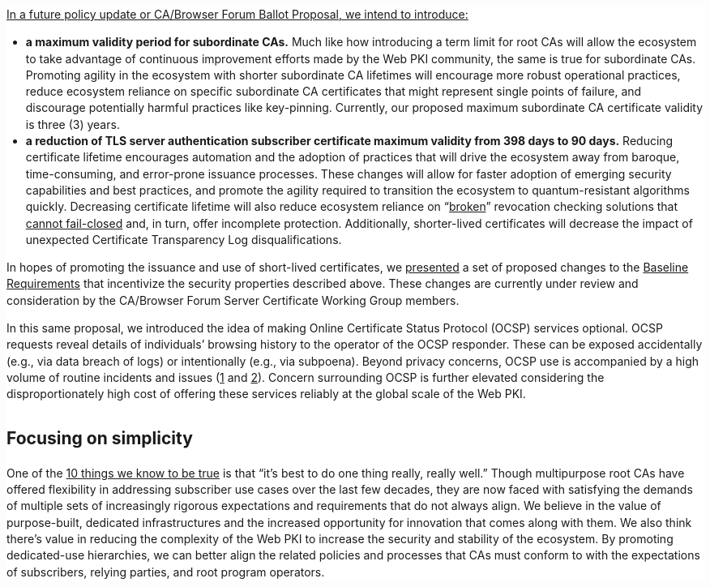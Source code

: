 <span style="text-decoration:underline;">In a future policy update or CA/Browser Forum Ballot Proposal, we intend to introduce: </span>
*   **a maximum validity period for subordinate CAs.** Much like how introducing a term limit for root CAs will allow the ecosystem to take advantage of continuous improvement efforts made by the Web PKI community, the same is true for subordinate CAs. Promoting agility in the ecosystem with shorter subordinate CA lifetimes will encourage more robust operational practices, reduce ecosystem reliance on specific subordinate CA certificates that might represent single points of failure, and discourage potentially harmful practices like key-pinning. Currently, our proposed maximum subordinate CA certificate validity is three (3) years.
*   **a reduction of TLS server authentication subscriber certificate maximum validity from 398 days to 90 days.** Reducing certificate lifetime encourages automation and the adoption of practices that will drive the ecosystem away from baroque, time-consuming, and error-prone issuance processes. These changes will allow for faster adoption of emerging security capabilities and best practices, and promote the agility required to transition the ecosystem to quantum-resistant algorithms quickly. Decreasing certificate lifetime will also reduce ecosystem reliance on “[broken](https://scotthelme.co.uk/revocation-is-broken/)” revocation checking solutions that [cannot fail-closed](https://www.imperialviolet.org/2014/04/29/revocationagain.html) and, in turn, offer incomplete protection. Additionally, shorter-lived certificates will decrease the impact of unexpected Certificate Transparency Log disqualifications. 

In hopes of promoting the issuance and use of short-lived certificates, we [presented](https://lists.cabforum.org/pipermail/servercert-wg/2022-November/003420.html) a set of proposed changes to the [Baseline Requirements](https://cabforum.org/baseline-requirements-documents/) that incentivize the security properties described above. These changes are currently under review and consideration by the CA/Browser Forum Server Certificate Working Group members. 

In this same proposal, we introduced the idea of making Online Certificate Status Protocol (OCSP) services optional. OCSP requests reveal details of individuals’ browsing history to the operator of the OCSP responder. These can be exposed accidentally (e.g., via data breach of logs) or intentionally (e.g., via subpoena). Beyond privacy concerns, OCSP use is accompanied by a high volume of routine incidents and issues ([1](https://bugzilla.mozilla.org/buglist.cgi?bug_status=UNCONFIRMED&bug_status=NEW&bug_status=ASSIGNED&bug_status=REOPENED&bug_status=RESOLVED&bug_status=VERIFIED&bug_status=CLOSED&product=CA%20Program&query_format=advanced&component=CA%20Certificate%20Compliance&resolution=---&resolution=FIXED&resolution=INVALID&resolution=WONTFIX&resolution=INACTIVE&resolution=DUPLICATE&resolution=WORKSFORME&resolution=INCOMPLETE&resolution=SUPPORT&resolution=EXPIRED&resolution=MOVED&classification=Client%20Software&classification=Developer%20Infrastructure&classification=Components&classification=Server%20Software&classification=Other&classification=Graveyard&short_desc=OCSP&short_desc_type=allwordssubstr&list_id=16376213) and [2](https://sslmate.com/labs/ocsp_watch/)). Concern surrounding OCSP is further elevated considering the disproportionately high cost of offering these services reliably at the global scale of the Web PKI.

## Focusing on simplicity

One of the [10 things we know to be true](https://about.google/philosophy/) is that “it’s best to do one thing really, really well.” Though multipurpose root CAs have offered flexibility in addressing subscriber use cases over the last few decades, they are now faced with satisfying the demands of multiple sets of increasingly rigorous expectations and requirements that do not always align. We believe in the value of purpose-built, dedicated infrastructures and the increased opportunity for innovation that comes along with them. We also think there’s value in reducing the complexity of the Web PKI to increase the security and stability of the ecosystem. By promoting dedicated-use hierarchies, we can better align the related policies and processes that CAs must conform to with the expectations of subscribers, relying parties, and root program operators. 
